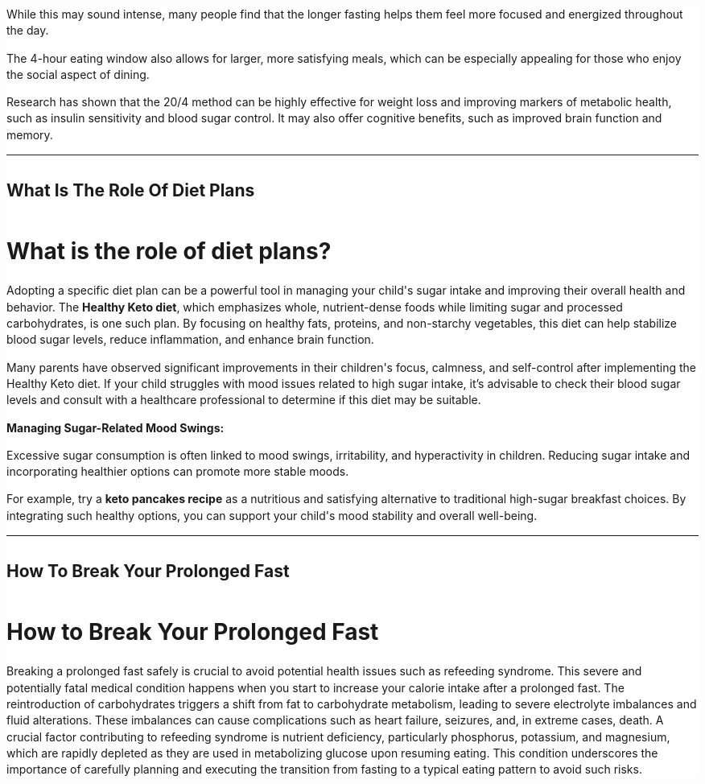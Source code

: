 While this may sound intense, many people find that the longer fasting helps them feel more focused and energized throughout the day.

The 4-hour eating window also allows for larger, more satisfying meals, which can be especially appealing for those who enjoy the social aspect of dining.

Research has shown that the 20/4 method can be highly effective for weight loss and improving markers of metabolic health, such as insulin sensitivity and blood sugar control. It may also offer cognitive benefits, such as improved brain function and memory.

---

## What Is The Role Of Diet Plans

# What is the role of diet plans?

Adopting a specific diet plan can be a powerful tool in managing your child's sugar intake and improving their overall health and behavior. The **Healthy Keto diet**, which emphasizes whole, nutrient-dense foods while limiting sugar and processed carbohydrates, is one such plan. By focusing on healthy fats, proteins, and non-starchy vegetables, this diet can help stabilize blood sugar levels, reduce inflammation, and enhance brain function.

Many parents have observed significant improvements in their children's focus, calmness, and self-control after implementing the Healthy Keto diet. If your child struggles with mood issues related to high sugar intake, it’s advisable to check their blood sugar levels and consult with a healthcare professional to determine if this diet may be suitable.

**Managing Sugar-Related Mood Swings:**

Excessive sugar consumption is often linked to mood swings, irritability, and hyperactivity in children. Reducing sugar intake and incorporating healthier options can promote more stable moods.

For example, try a **keto pancakes recipe** as a nutritious and satisfying alternative to traditional high-sugar breakfast choices. By integrating such healthy options, you can support your child's mood stability and overall well-being.

---

## How To Break Your Prolonged Fast

# How to Break Your Prolonged Fast

Breaking a prolonged fast safely is crucial to avoid potential health issues such as refeeding syndrome.  This severe and potentially fatal medical condition happens when you start to increase your calorie intake after a prolonged fast. The reintroduction of carbohydrates triggers a shift from fat to carbohydrate metabolism, leading to severe electrolyte imbalances and fluid alterations. These imbalances can cause complications such as heart failure, seizures, and, in extreme cases, death. A crucial factor contributing to refeeding syndrome is nutrient deficiency, particularly phosphorus, potassium, and magnesium, which are rapidly depleted as they are used in metabolizing glucose upon resuming eating. This condition underscores the importance of carefully planning and executing the transition from fasting to a typical eating pattern to avoid such risks. 
